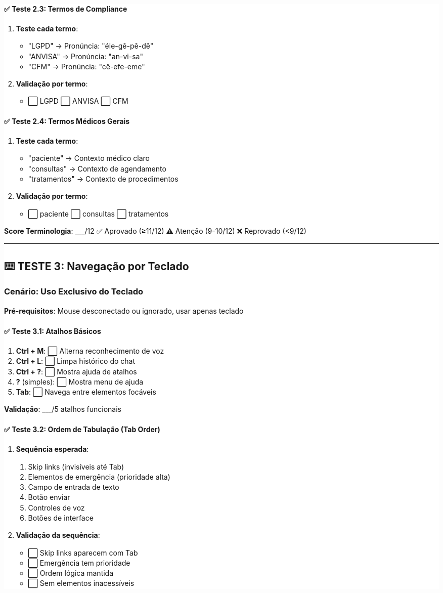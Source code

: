 #### ✅ Teste 2.3: Termos de Compliance

1. **Teste cada termo**:
   - "LGPD" → Pronúncia: "éle-gê-pê-dê"
   - "ANVISA" → Pronúncia: "an-vi-sa"
   - "CFM" → Pronúncia: "cê-efe-eme"

2. **Validação por termo**:
   - ⬜ LGPD ⬜ ANVISA ⬜ CFM

#### ✅ Teste 2.4: Termos Médicos Gerais

1. **Teste cada termo**:
   - "paciente" → Contexto médico claro
   - "consultas" → Contexto de agendamento
   - "tratamentos" → Contexto de procedimentos

2. **Validação por termo**:
   - ⬜ paciente ⬜ consultas ⬜ tratamentos

**Score Terminologia**: ___/12 ✅ Aprovado (≥11/12) ⚠️ Atenção (9-10/12) ❌ Reprovado (<9/12)

---

## ⌨️ TESTE 3: Navegação por Teclado

### Cenário: Uso Exclusivo do Teclado

**Pré-requisitos**: Mouse desconectado ou ignorado, usar apenas teclado

#### ✅ Teste 3.1: Atalhos Básicos

1. **Ctrl + M**: ⬜ Alterna reconhecimento de voz
2. **Ctrl + L**: ⬜ Limpa histórico do chat
3. **Ctrl + ?**: ⬜ Mostra ajuda de atalhos
4. **?** (simples): ⬜ Mostra menu de ajuda
5. **Tab**: ⬜ Navega entre elementos focáveis

**Validação**: ___/5 atalhos funcionais

#### ✅ Teste 3.2: Ordem de Tabulação (Tab Order)

1. **Sequência esperada**:
   1. Skip links (invisíveis até Tab)
   2. Elementos de emergência (prioridade alta)
   3. Campo de entrada de texto
   4. Botão enviar
   5. Controles de voz
   6. Botões de interface

2. **Validação da sequência**:
   - ⬜ Skip links aparecem com Tab
   - ⬜ Emergência tem prioridade
   - ⬜ Ordem lógica mantida
   - ⬜ Sem elementos inacessíveis

